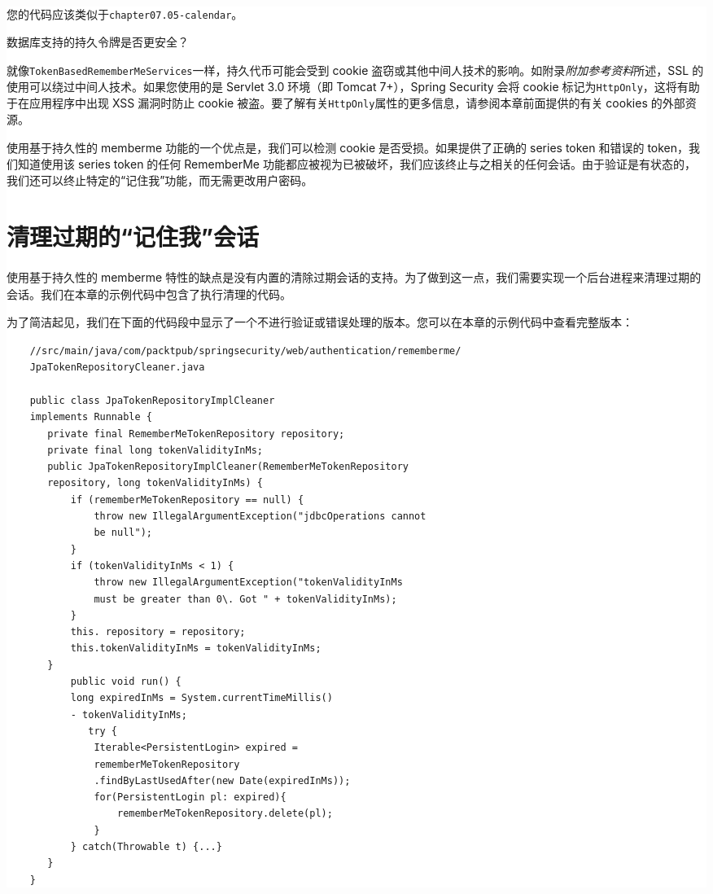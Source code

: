 您的代码应该类似于`chapter07.05-calendar`。

数据库支持的持久令牌是否更安全？

就像`TokenBasedRememberMeServices`一样，持久代币可能会受到 cookie 盗窃或其他中间人技术的影响。如附录*附加参考资料*所述，SSL 的使用可以绕过中间人技术。如果您使用的是 Servlet 3.0 环境（即 Tomcat 7+），Spring Security 会将 cookie 标记为`HttpOnly`，这将有助于在应用程序中出现 XSS 漏洞时防止 cookie 被盗。要了解有关`HttpOnly`属性的更多信息，请参阅本章前面提供的有关 cookies 的外部资源。

使用基于持久性的 memberme 功能的一个优点是，我们可以检测 cookie 是否受损。如果提供了正确的 series token 和错误的 token，我们知道使用该 series token 的任何 RememberMe 功能都应被视为已被破坏，我们应该终止与之相关的任何会话。由于验证是有状态的，我们还可以终止特定的“记住我”功能，而无需更改用户密码。

# 清理过期的“记住我”会话

使用基于持久性的 memberme 特性的缺点是没有内置的清除过期会话的支持。为了做到这一点，我们需要实现一个后台进程来清理过期的会话。我们在本章的示例代码中包含了执行清理的代码。

为了简洁起见，我们在下面的代码段中显示了一个不进行验证或错误处理的版本。您可以在本章的示例代码中查看完整版本：

```
    //src/main/java/com/packtpub/springsecurity/web/authentication/rememberme/
    JpaTokenRepositoryCleaner.java

    public class JpaTokenRepositoryImplCleaner
    implements Runnable {
       private final RememberMeTokenRepository repository;
       private final long tokenValidityInMs;
       public JpaTokenRepositoryImplCleaner(RememberMeTokenRepository 
       repository, long tokenValidityInMs) {
           if (rememberMeTokenRepository == null) {
               throw new IllegalArgumentException("jdbcOperations cannot 
               be null");
           }
           if (tokenValidityInMs < 1) {
               throw new IllegalArgumentException("tokenValidityInMs 
               must be greater than 0\. Got " + tokenValidityInMs);
           }
           this. repository = repository;
           this.tokenValidityInMs = tokenValidityInMs;
       }
           public void run() {
           long expiredInMs = System.currentTimeMillis() 
           - tokenValidityInMs;             
              try {
               Iterable<PersistentLogin> expired = 
               rememberMeTokenRepository
               .findByLastUsedAfter(new Date(expiredInMs));
               for(PersistentLogin pl: expired){
                   rememberMeTokenRepository.delete(pl);
               }
           } catch(Throwable t) {...}
       }
    }
```
